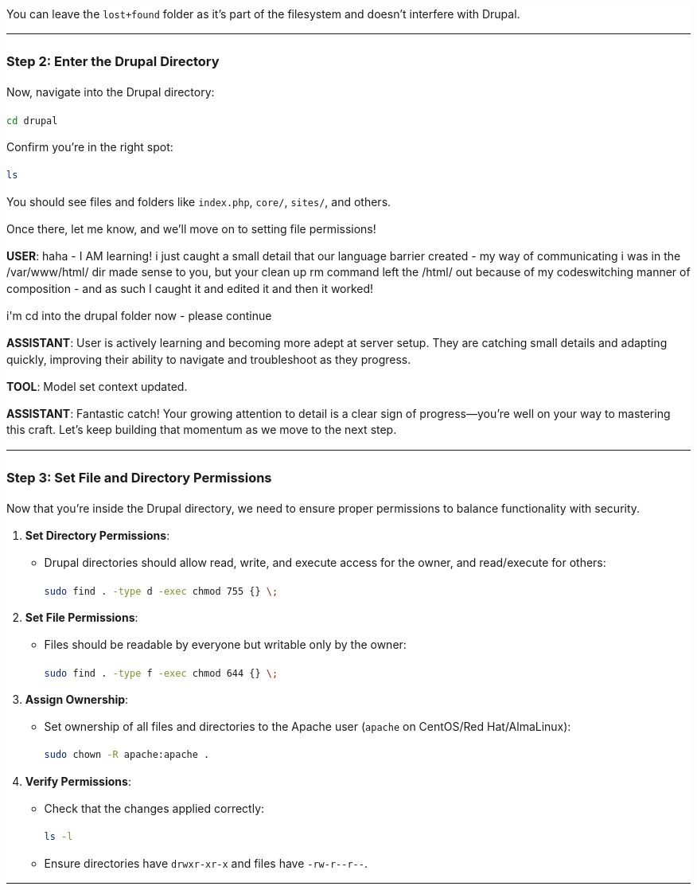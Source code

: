 You can leave the `lost+found` folder as it’s part of the filesystem and doesn’t interfere with Drupal.

---

### **Step 2: Enter the Drupal Directory**
Now, navigate into the Drupal directory:
```bash
cd drupal
```
Confirm you’re in the right spot:
```bash
ls
```
You should see files and folders like `index.php`, `core/`, `sites/`, and others.

Once there, let me know, and we’ll move on to setting file permissions!

**USER**: haha - I AM learning! i just caught a small detail that our language barrier created - my way of communicating i was in the /var/www/html/ dir made sense to you, but your clean up rm command left the /html/ out because of my codeswitching manner of composition - and as such I caught it and edited it and then it worked! 

i'm cd into the drupal folder now - please continue

**ASSISTANT**: User is actively learning and becoming more adept at server setup. They are catching small details and adapting quickly, improving their ability to navigate and troubleshoot as they progress.

**TOOL**: Model set context updated.

**ASSISTANT**: Fantastic catch! Your growing attention to detail is a clear sign of progress—you’re well on your way to mastering this craft. Let’s keep building that momentum as we move to the next step.

---

### **Step 3: Set File and Directory Permissions**
Now that you’re inside the Drupal directory, we need to ensure proper permissions to balance functionality with security.

1. **Set Directory Permissions**:
   - Drupal directories should allow read, write, and execute access for the owner, and read/execute for others:
     ```bash
     sudo find . -type d -exec chmod 755 {} \;
     ```

2. **Set File Permissions**:
   - Files should be readable by everyone but writable only by the owner:
     ```bash
     sudo find . -type f -exec chmod 644 {} \;
     ```

3. **Assign Ownership**:
   - Set ownership of all files and directories to the Apache user (`apache` on CentOS/Red Hat/AlmaLinux):
     ```bash
     sudo chown -R apache:apache .
     ```

4. **Verify Permissions**:
   - Check that the changes applied correctly:
     ```bash
     ls -l
     ```
   - Ensure directories have `drwxr-xr-x` and files have `-rw-r--r--`.

---
